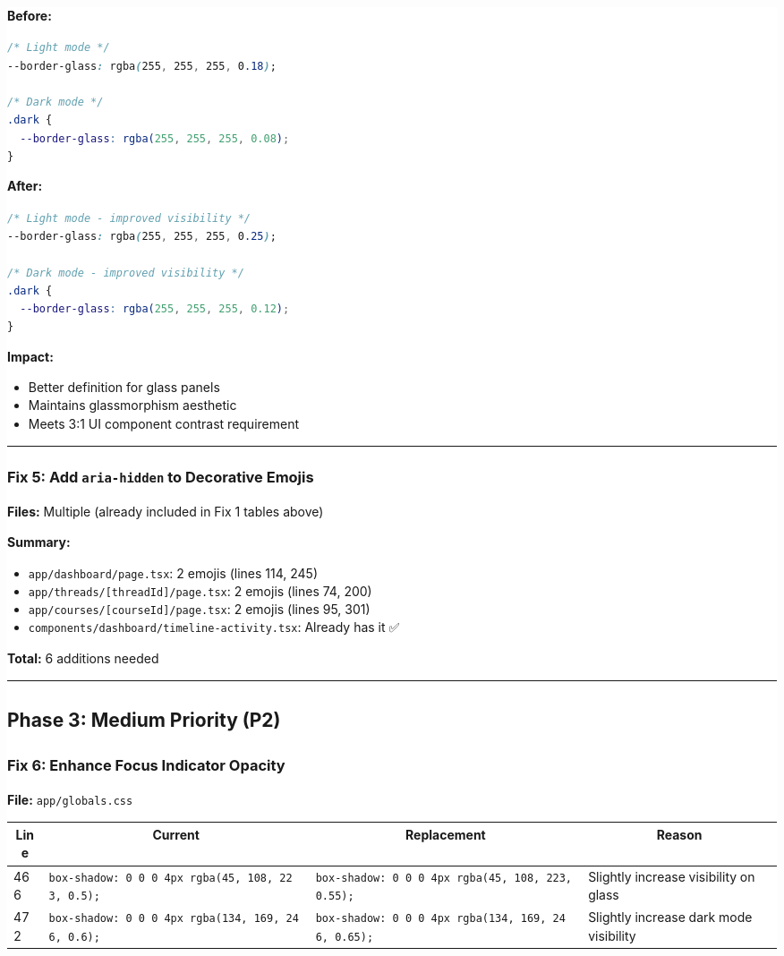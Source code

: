 **Before:**
```css
/* Light mode */
--border-glass: rgba(255, 255, 255, 0.18);

/* Dark mode */
.dark {
  --border-glass: rgba(255, 255, 255, 0.08);
}
```

**After:**
```css
/* Light mode - improved visibility */
--border-glass: rgba(255, 255, 255, 0.25);

/* Dark mode - improved visibility */
.dark {
  --border-glass: rgba(255, 255, 255, 0.12);
}
```

**Impact:**
- Better definition for glass panels
- Maintains glassmorphism aesthetic
- Meets 3:1 UI component contrast requirement

---

### Fix 5: Add `aria-hidden` to Decorative Emojis

**Files:** Multiple (already included in Fix 1 tables above)

**Summary:**
- `app/dashboard/page.tsx`: 2 emojis (lines 114, 245)
- `app/threads/[threadId]/page.tsx`: 2 emojis (lines 74, 200)
- `app/courses/[courseId]/page.tsx`: 2 emojis (lines 95, 301)
- `components/dashboard/timeline-activity.tsx`: Already has it ✅

**Total:** 6 additions needed

---

## Phase 3: Medium Priority (P2)

### Fix 6: Enhance Focus Indicator Opacity

**File:** `app/globals.css`

| Line | Current | Replacement | Reason |
|------|---------|-------------|--------|
| 466 | `box-shadow: 0 0 0 4px rgba(45, 108, 223, 0.5);` | `box-shadow: 0 0 0 4px rgba(45, 108, 223, 0.55);` | Slightly increase visibility on glass |
| 472 | `box-shadow: 0 0 0 4px rgba(134, 169, 246, 0.6);` | `box-shadow: 0 0 0 4px rgba(134, 169, 246, 0.65);` | Slightly increase dark mode visibility |
